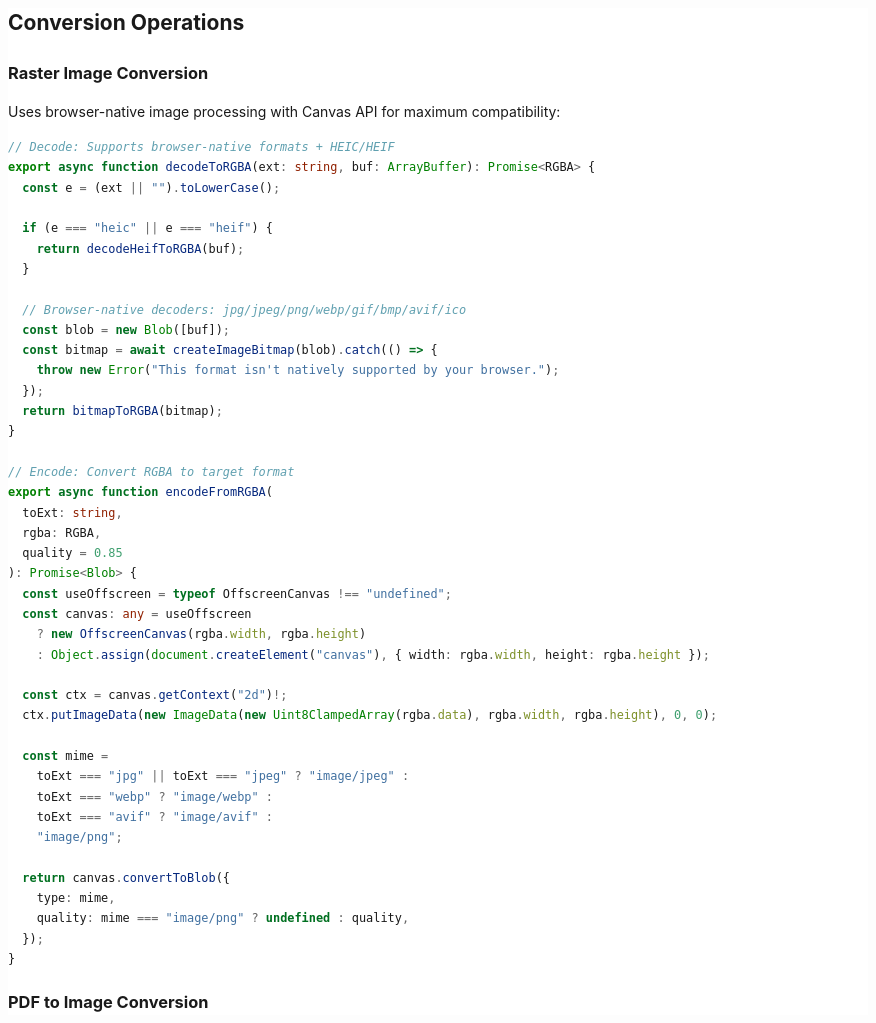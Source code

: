 ## Conversion Operations

### Raster Image Conversion

Uses browser-native image processing with Canvas API for maximum compatibility:

```typescript
// Decode: Supports browser-native formats + HEIC/HEIF
export async function decodeToRGBA(ext: string, buf: ArrayBuffer): Promise<RGBA> {
  const e = (ext || "").toLowerCase();

  if (e === "heic" || e === "heif") {
    return decodeHeifToRGBA(buf);
  }

  // Browser-native decoders: jpg/jpeg/png/webp/gif/bmp/avif/ico
  const blob = new Blob([buf]);
  const bitmap = await createImageBitmap(blob).catch(() => {
    throw new Error("This format isn't natively supported by your browser.");
  });
  return bitmapToRGBA(bitmap);
}

// Encode: Convert RGBA to target format
export async function encodeFromRGBA(
  toExt: string,
  rgba: RGBA,
  quality = 0.85
): Promise<Blob> {
  const useOffscreen = typeof OffscreenCanvas !== "undefined";
  const canvas: any = useOffscreen
    ? new OffscreenCanvas(rgba.width, rgba.height)
    : Object.assign(document.createElement("canvas"), { width: rgba.width, height: rgba.height });

  const ctx = canvas.getContext("2d")!;
  ctx.putImageData(new ImageData(new Uint8ClampedArray(rgba.data), rgba.width, rgba.height), 0, 0);

  const mime =
    toExt === "jpg" || toExt === "jpeg" ? "image/jpeg" :
    toExt === "webp" ? "image/webp" :
    toExt === "avif" ? "image/avif" :
    "image/png";

  return canvas.convertToBlob({
    type: mime,
    quality: mime === "image/png" ? undefined : quality,
  });
}
```

### PDF to Image Conversion
